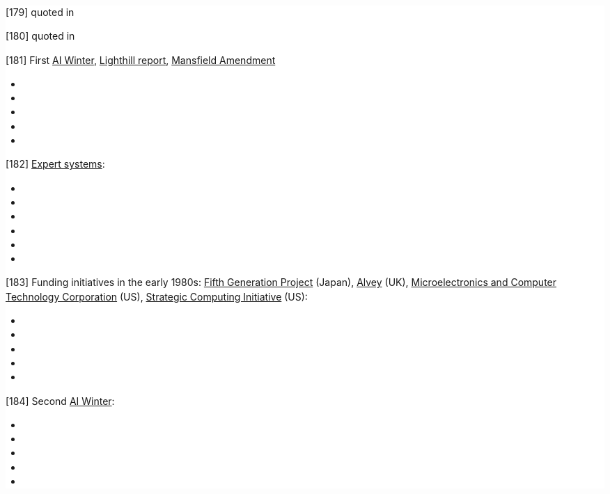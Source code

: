 [179]
quoted in

[180]
quoted in

[181] First [AI Winter](AI_Winter "wikilink"), [Lighthill
report](Lighthill_report "wikilink"), [Mansfield
Amendment](Mansfield_Amendment "wikilink")

-   

-   

-   

-   

-   

[182] [Expert systems](Expert_systems "wikilink"):

-   

-   

-   

-   

-   

-   

[183] Funding initiatives in the early 1980s: [Fifth Generation
Project](Fifth_Generation_Project "wikilink") (Japan),
[Alvey](Alvey "wikilink") (UK), [Microelectronics and Computer
Technology
Corporation](Microelectronics_and_Computer_Technology_Corporation "wikilink")
(US), [Strategic Computing
Initiative](Strategic_Computing_Initiative "wikilink") (US):

-   

-   

-   

-   

-   

[184] Second [AI Winter](AI_Winter "wikilink"):

-   

-   

-   

-   

-   
